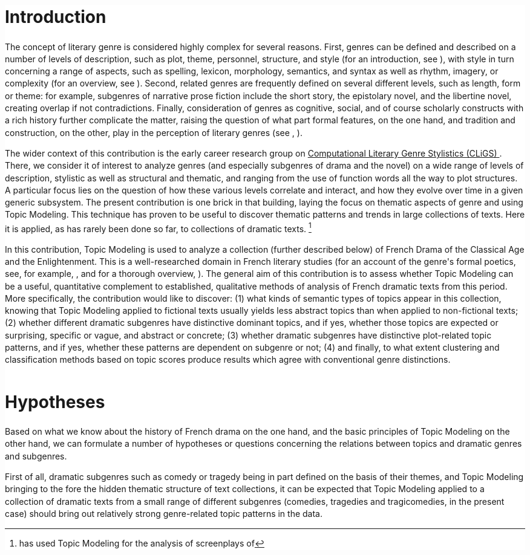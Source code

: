 

# Introduction 


The concept of literary genre is considered highly complex for several reasons. First, genres can be defined and described on a number of levels of description, such as plot, theme, personnel, structure, and style (for an introduction, see ), with style in turn concerning a range of aspects, such as spelling, lexicon, morphology, semantics, and syntax as well as rhythm, imagery, or complexity (for an overview, see ). Second, related genres are frequently defined on several different levels, such as length, form or theme: for example, subgenres of narrative prose fiction include the short story, the epistolary novel, and the libertine novel, creating overlap if not contradictions. Finally, consideration of genres as cognitive, social, and of course scholarly constructs with a rich history further complicate the matter, raising the question of what part formal features, on the one hand, and tradition and construction, on the other, play in the perception of literary genres (see , ). 

The wider context of this contribution is the early career research group on [Computational Literary Genre Stylistics (CLiGS) ](http://cligs.hypotheses.org). There, we consider it of interest to analyze genres (and especially subgenres of drama and the novel) on a wide range of levels of description, stylistic as well as structural and thematic, and ranging from the use of function words all the way to plot structures. A particular focus lies on the question of how these various levels correlate and interact, and how they evolve over time in a given generic subsystem. The present contribution is one brick in that building, laying the focus on thematic aspects of genre and using Topic Modeling. This technique has proven to be useful to discover thematic patterns and trends in large collections of texts. Here it is applied, as has rarely been done so far, to collections of dramatic texts. [^1]

In this contribution, Topic Modeling is used to analyze a collection (further described below) of French Drama of the Classical Age and the Enlightenment. This is a well-researched domain in French literary studies (for an account of the genre's formal poetics, see, for example, , and for a thorough overview, ). The general aim of this contribution is to assess whether Topic Modeling can be a useful, quantitative complement to established, qualitative methods of analysis of French dramatic texts from this period. More specifically, the contribution would like to discover: (1) what kinds of semantic types of topics appear in this collection, knowing that Topic Modeling applied to fictional texts usually yields less abstract topics than when applied to non-fictional texts; (2) whether different dramatic subgenres have distinctive dominant topics, and if yes, whether those topics are expected or surprising, specific or vague, and abstract or concrete; (3) whether dramatic subgenres have distinctive plot-related topic patterns, and if yes, whether these patterns are dependent on subgenre or not; (4) and finally, to what extent clustering and classification methods based on topic scores produce results which agree with conventional genre distinctions. 


# Hypotheses 


Based on what we know about the history of French drama on the one hand, and the basic principles of Topic Modeling on the other hand, we can formulate a number of hypotheses or questions concerning the relations between topics and dramatic genres and subgenres. 

First of all, dramatic subgenres such as comedy or tragedy being in part defined on the basis of their themes, and Topic Modeling bringing to the fore the hidden thematic structure of text collections, it can be expected that Topic Modeling applied to a collection of dramatic texts from a small range of different subgenres (comedies, tragedies and tragicomedies, in the present case) should bring out relatively strong genre-related topic patterns in the data. 


[^1]:  has used Topic Modeling for the analysis of screenplays of
[^2]: The metadata
[^3]: The tmw toolchain is being
[^4]: The vast
[^5]: The PRESTO language model and tagset have been developed for sixteenth- and
[^6]: Optimizing the parameters by optimizing some measure of model quality
[^7]: Apart from the model selection process described here, the effect of the
[^8]:  See https://github.com/cligs/projects
[^9]: This has not been assessed here systematically and could be
[^10]: An alternative to this strategy is to perform clustering of
[^11]: PCA has been performed using the sklearn package for Python. In our case,
[^12]: This observation can be confirmed mathematically by computing the correlation
[^13]: Several plays which in an earlier iteration of this